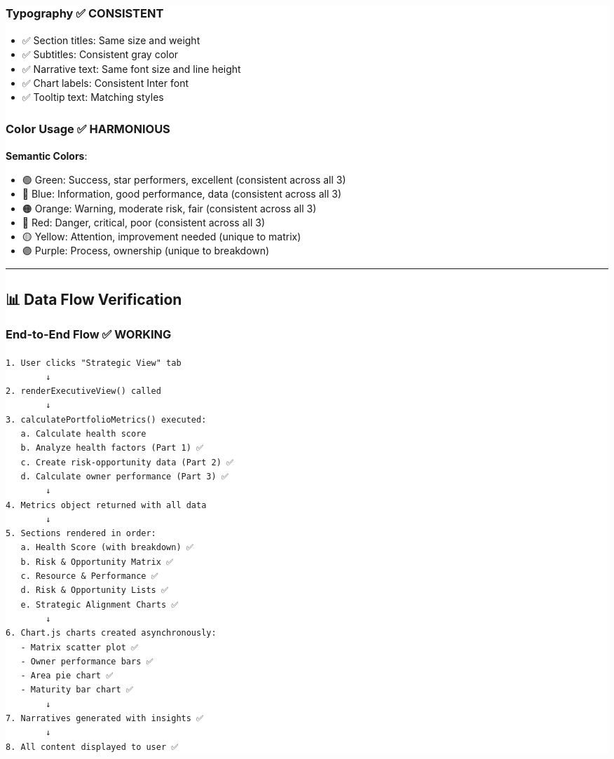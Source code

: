 ### Typography ✅ CONSISTENT

- ✅ Section titles: Same size and weight
- ✅ Subtitles: Consistent gray color
- ✅ Narrative text: Same font size and line height
- ✅ Chart labels: Consistent Inter font
- ✅ Tooltip text: Matching styles

### Color Usage ✅ HARMONIOUS

**Semantic Colors**:
- 🟢 Green: Success, star performers, excellent (consistent across all 3)
- 🔵 Blue: Information, good performance, data (consistent across all 3)
- 🟠 Orange: Warning, moderate risk, fair (consistent across all 3)
- 🔴 Red: Danger, critical, poor (consistent across all 3)
- 🟡 Yellow: Attention, improvement needed (unique to matrix)
- 🟣 Purple: Process, ownership (unique to breakdown)

---

## 📊 Data Flow Verification

### End-to-End Flow ✅ WORKING

```
1. User clicks "Strategic View" tab
        ↓
2. renderExecutiveView() called
        ↓
3. calculatePortfolioMetrics() executed:
   a. Calculate health score
   b. Analyze health factors (Part 1) ✅
   c. Create risk-opportunity data (Part 2) ✅
   d. Calculate owner performance (Part 3) ✅
        ↓
4. Metrics object returned with all data
        ↓
5. Sections rendered in order:
   a. Health Score (with breakdown) ✅
   b. Risk & Opportunity Matrix ✅
   c. Resource & Performance ✅
   d. Risk & Opportunity Lists ✅
   e. Strategic Alignment Charts ✅
        ↓
6. Chart.js charts created asynchronously:
   - Matrix scatter plot ✅
   - Owner performance bars ✅
   - Area pie chart ✅
   - Maturity bar chart ✅
        ↓
7. Narratives generated with insights ✅
        ↓
8. All content displayed to user ✅
```
